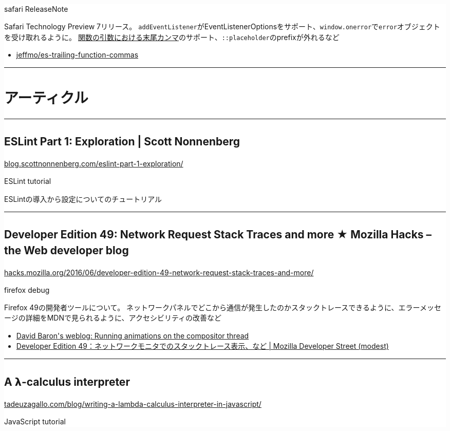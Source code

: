 <p class="jser-tags jser-tag-icon"><span class="jser-tag">safari</span> <span class="jser-tag">ReleaseNote</span></p>

Safari Technology Preview 7リリース。
`addEventListener`がEventListenerOptionsをサポート、`window.onerror`で`error`オブジェクトを受け取れるように。
[関数の引数における末尾カンマ](http://jeffmo.github.io/es-trailing-function-commas/)のサポート、`::placeholder`のprefixが外れるなど

- [jeffmo/es-trailing-function-commas](https://github.com/jeffmo/es-trailing-function-commas "jeffmo/es-trailing-function-commas")

----
<h1 class="site-genre">アーティクル</h1>

----

## ESLint Part 1: Exploration | Scott Nonnenberg
[blog.scottnonnenberg.com/eslint-part-1-exploration/](https://blog.scottnonnenberg.com/eslint-part-1-exploration/ "ESLint Part 1: Exploration | Scott Nonnenberg")

<p class="jser-tags jser-tag-icon"><span class="jser-tag">ESLint</span> <span class="jser-tag">tutorial</span></p>

ESLintの導入から設定についてのチュートリアル

----

## Developer Edition 49: Network Request Stack Traces and more ★ Mozilla Hacks – the Web developer blog
[hacks.mozilla.org/2016/06/developer-edition-49-network-request-stack-traces-and-more/](https://hacks.mozilla.org/2016/06/developer-edition-49-network-request-stack-traces-and-more/ "Developer Edition 49: Network Request Stack Traces and more ★ Mozilla Hacks – the Web developer blog")

<p class="jser-tags jser-tag-icon"><span class="jser-tag">firefox</span> <span class="jser-tag">debug</span></p>

Firefox 49の開発者ツールについて。
ネットワークパネルでどこから通信が発生したのかスタックトレースできるように、エラーメッセージの詳細をMDNで見られるように、アクセシビリティの改善など

- [David Baron&#x27;s weblog: Running animations on the compositor thread](http://dbaron.org/log/20150916-compositor-animations "David Baron&#x27;s weblog: Running animations on the compositor thread")
- [Developer Edition 49：ネットワークモニタでのスタックトレース表示、など | Mozilla Developer Street (modest)](https://dev.mozilla.jp/2016/06/developer-edition-49-network-request-stack-traces-and-more/ "Developer Edition 49：ネットワークモニタでのスタックトレース表示、など | Mozilla Developer Street (modest)")

----

## A 𝝺-calculus interpreter
[tadeuzagallo.com/blog/writing-a-lambda-calculus-interpreter-in-javascript/](http://tadeuzagallo.com/blog/writing-a-lambda-calculus-interpreter-in-javascript/ "A 𝝺-calculus interpreter")

<p class="jser-tags jser-tag-icon"><span class="jser-tag">JavaScript</span> <span class="jser-tag">tutorial</span></p>
